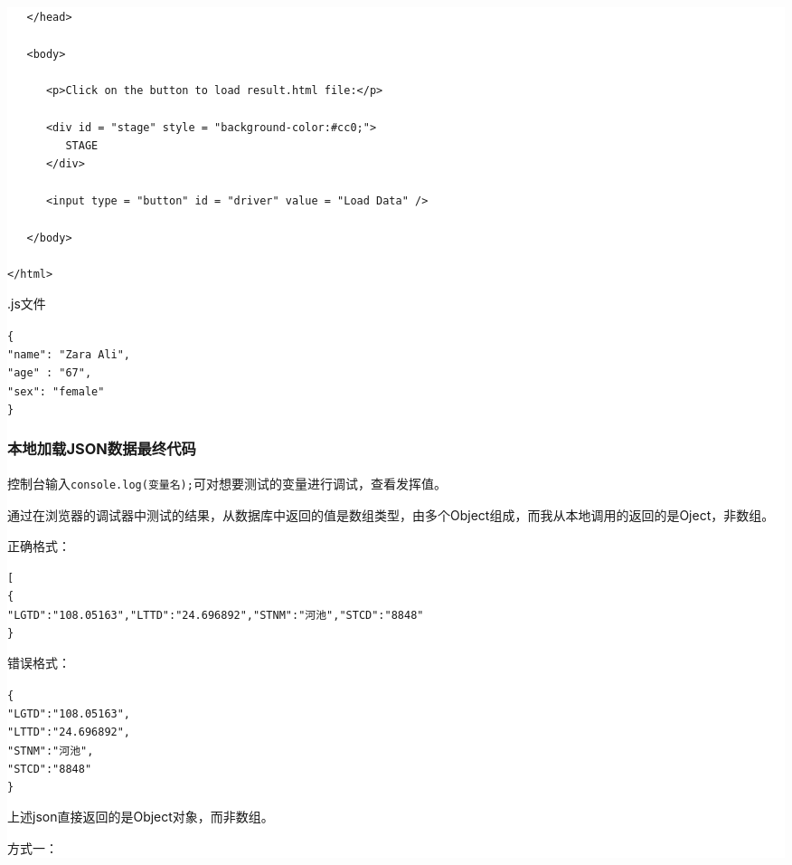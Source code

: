 ```
   </head>
    
   <body>
    
      <p>Click on the button to load result.html file:</p>
        
      <div id = "stage" style = "background-color:#cc0;">
         STAGE
      </div>
        
      <input type = "button" id = "driver" value = "Load Data" />
        
   </body>
    
</html>
```

.js文件

```
{
"name": "Zara Ali",
"age" : "67",
"sex": "female"
}
```

### 本地加载JSON数据最终代码

控制台输入`console.log(变量名);`可对想要测试的变量进行调试，查看发挥值。

通过在浏览器的调试器中测试的结果，从数据库中返回的值是数组类型，由多个Object组成，而我从本地调用的返回的是Oject，非数组。

正确格式：
```
[
{
"LGTD":"108.05163","LTTD":"24.696892","STNM":"河池","STCD":"8848"
}
```

错误格式：

```
{
"LGTD":"108.05163",
"LTTD":"24.696892",
"STNM":"河池",
"STCD":"8848"
}
```

上述json直接返回的是Object对象，而非数组。

方式一：
